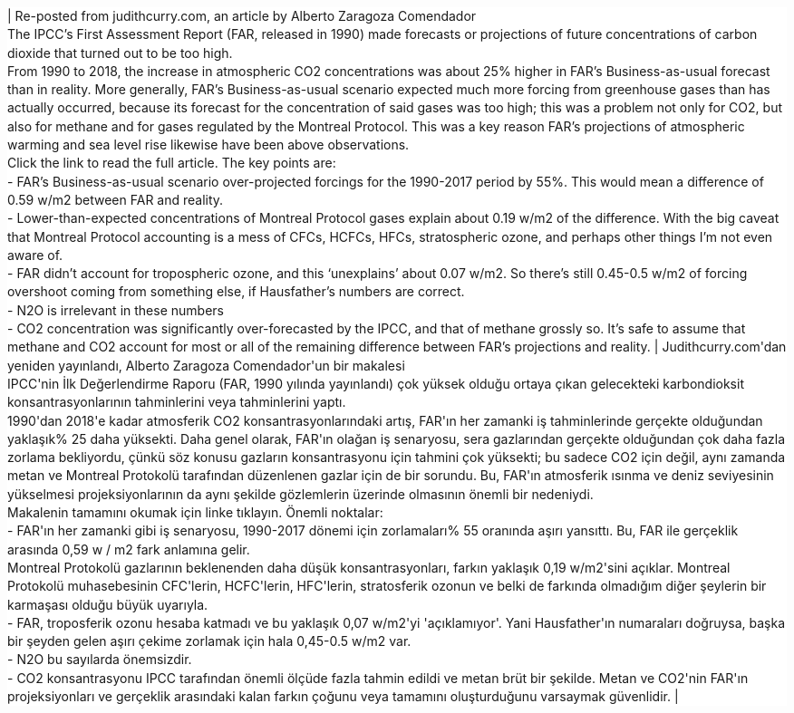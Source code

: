 | Re-posted from judithcurry.com, an article by Alberto Zaragoza Comendador<br/>The IPCC’s First Assessment Report (FAR, released in 1990) made forecasts or projections of future concentrations of carbon dioxide that turned out to be too high.<br/>From 1990 to 2018, the increase in atmospheric CO2 concentrations was about 25% higher in FAR’s Business-as-usual forecast than in reality. More generally, FAR’s Business-as-usual scenario expected much more forcing from greenhouse gases than has actually occurred, because its forecast for the concentration of said gases was too high; this was a problem not only for CO2, but also for methane and for gases regulated by the Montreal Protocol. This was a key reason FAR’s projections of atmospheric warming and sea level rise likewise have been above observations.<br/>Click the link to read the full article. The key points are:<br/>- FAR’s Business-as-usual scenario over-projected forcings for the 1990-2017 period by 55%. This would mean a difference of 0.59 w/m2 between FAR and reality.<br/>- Lower-than-expected concentrations of Montreal Protocol gases explain about 0.19 w/m2 of the difference. With the big caveat that Montreal Protocol accounting is a mess of CFCs, HCFCs, HFCs, stratospheric ozone, and perhaps other things I’m not even aware of.<br/>- FAR didn’t account for tropospheric ozone, and this ‘unexplains’ about 0.07 w/m2. So there’s still 0.45-0.5 w/m2 of forcing overshoot coming from something else, if Hausfather’s numbers are correct.<br/>- N2O is irrelevant in these numbers<br/>- CO2 concentration was significantly over-forecasted by the IPCC, and that of methane grossly so. It’s safe to assume that methane and CO2 account for most or all of the remaining difference between FAR’s projections and reality. | Judithcurry.com'dan yeniden yayınlandı, Alberto Zaragoza Comendador'un bir makalesi<br/>IPCC'nin İlk Değerlendirme Raporu (FAR, 1990 yılında yayınlandı) çok yüksek olduğu ortaya çıkan gelecekteki karbondioksit konsantrasyonlarının tahminlerini veya tahminlerini yaptı.<br/>1990'dan 2018'e kadar atmosferik CO2 konsantrasyonlarındaki artış, FAR'ın her zamanki iş tahminlerinde gerçekte olduğundan yaklaşık% 25 daha yüksekti. Daha genel olarak, FAR'ın olağan iş senaryosu, sera gazlarından gerçekte olduğundan çok daha fazla zorlama bekliyordu, çünkü söz konusu gazların konsantrasyonu için tahmini çok yüksekti; bu sadece CO2 için değil, aynı zamanda metan ve Montreal Protokolü tarafından düzenlenen gazlar için de bir sorundu. Bu, FAR'ın atmosferik ısınma ve deniz seviyesinin yükselmesi projeksiyonlarının da aynı şekilde gözlemlerin üzerinde olmasının önemli bir nedeniydi.<br/>Makalenin tamamını okumak için linke tıklayın. Önemli noktalar:<br/>- FAR'ın her zamanki gibi iş senaryosu, 1990-2017 dönemi için zorlamaları% 55 oranında aşırı yansıttı. Bu, FAR ile gerçeklik arasında 0,59 w / m2 fark anlamına gelir.<br/>Montreal Protokolü gazlarının beklenenden daha düşük konsantrasyonları, farkın yaklaşık 0,19 w/m2'sini açıklar. Montreal Protokolü muhasebesinin CFC'lerin, HCFC'lerin, HFC'lerin, stratosferik ozonun ve belki de farkında olmadığım diğer şeylerin bir karmaşası olduğu büyük uyarıyla.<br/>- FAR, troposferik ozonu hesaba katmadı ve bu yaklaşık 0,07 w/m2'yi 'açıklamıyor'. Yani Hausfather'ın numaraları doğruysa, başka bir şeyden gelen aşırı çekime zorlamak için hala 0,45-0.5 w/m2 var.<br/>- N2O bu sayılarda önemsizdir.<br/>- CO2 konsantrasyonu IPCC tarafından önemli ölçüde fazla tahmin edildi ve metan brüt bir şekilde. Metan ve CO2'nin FAR'ın projeksiyonları ve gerçeklik arasındaki kalan farkın çoğunu veya tamamını oluşturduğunu varsaymak güvenlidir. |